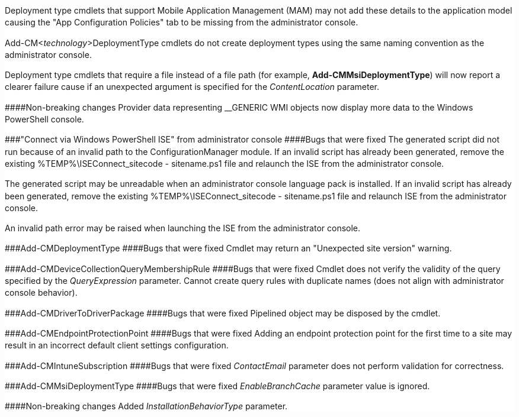 Deployment type cmdlets that support Mobile Application Management (MAM) may not add these details to the application model causing the "App Configuration Policies" tab to be missing from the administrator console.

Add-CM<*technology*>DeploymentType cmdlets do not create deployment types using the same naming convention as the administrator console.

Deployment type cmdlets that require a file instead of a file path (for example, **Add-CMMsiDeploymentType**) will now report a clearer failure cause if an unexpected argument is specified for the *ContentLocation* parameter.

####Non-breaking changes
Provider data representing \__GENERIC WMI objects now display more data to the Windows PowerShell console.

###"Connect via Windows PowerShell ISE" from administrator console
####Bugs that were fixed
The generated script did not run because of an invalid path to the ConfigurationManager module. If an invalid script has already been generated, remove the existing %TEMP%\ISEConnect_sitecode - sitename.ps1 file and relaunch the ISE from the administrator console.

The generated script may be unreadable when an administrator console language pack is installed. If an invalid script has already been generated, remove the existing %TEMP%\ISEConnect_sitecode - sitename.ps1 file and relaunch ISE from the administrator console.

An invalid path error may be raised when launching the ISE from the administrator console.

###Add-CMDeploymentType
####Bugs that were fixed
Cmdlet may return an "Unexpected site version" warning.

###Add-CMDeviceCollectionQueryMembershipRule
####Bugs that were fixed
Cmdlet does not verify the validity of the query specified by the *QueryExpression* parameter.
Cannot create query rules with duplicate names (does not align with administrator console behavior).

###Add-CMDriverToDriverPackage
####Bugs that were fixed
Pipelined object may be disposed by the cmdlet.

###Add-CMEndpointProtectionPoint
####Bugs that were fixed
Adding an endpoint protection point for the first time to a site may result in an incorrect default client settings configuration.

###Add-CMIntuneSubscription
####Bugs that were fixed
*ContactEmail* parameter does not perform validation for correctness.

###Add-CMMsiDeploymentType
####Bugs that were fixed
*EnableBranchCache* parameter value is ignored.

####Non-breaking changes
Added *InstallationBehaviorType* parameter.
